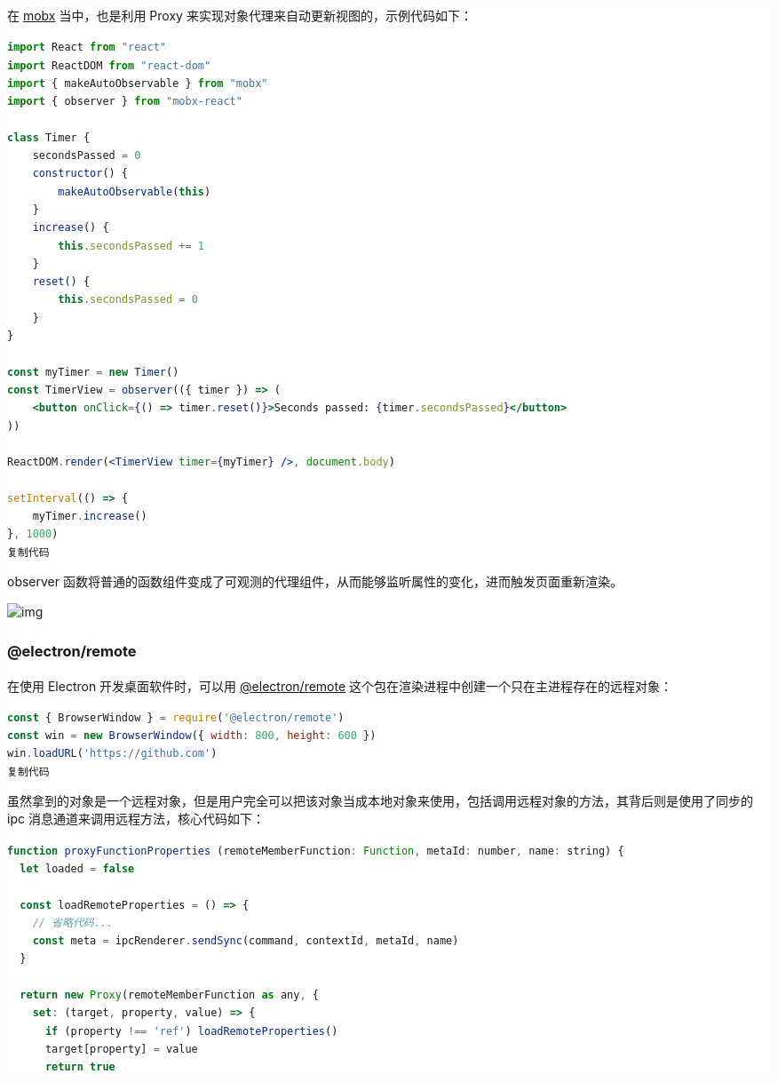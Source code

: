 在 [mobx](https://link.juejin.cn?target=https%3A%2F%2Fgithub.com%2Fmobxjs%2Fmobx) 当中，也是利用 Proxy 来实现对象代理来自动更新视图的，示例代码如下：

```jsx
import React from "react"
import ReactDOM from "react-dom"
import { makeAutoObservable } from "mobx"
import { observer } from "mobx-react"

class Timer {
    secondsPassed = 0
    constructor() {
        makeAutoObservable(this)
    }
    increase() {
        this.secondsPassed += 1
    }
    reset() {
        this.secondsPassed = 0
    }
}

const myTimer = new Timer()
const TimerView = observer(({ timer }) => (
    <button onClick={() => timer.reset()}>Seconds passed: {timer.secondsPassed}</button>
))

ReactDOM.render(<TimerView timer={myTimer} />, document.body)

setInterval(() => {
    myTimer.increase()
}, 1000)
复制代码
```

observer 函数将普通的函数组件变成了可观测的代理组件，从而能够监听属性的变化，进而触发页面重新渲染。

![img](https://p3-juejin.byteimg.com/tos-cn-i-k3u1fbpfcp/1c2329c57508467a9843fa83afe05146~tplv-k3u1fbpfcp-zoom-in-crop-mark:4536:0:0:0.awebp)

### @electron/remote

在使用 Electron 开发桌面软件时，可以用 [@electron/remote](https://link.juejin.cn?target=https%3A%2F%2Fgithub.com%2Felectron%2Fremote) 这个包在渲染进程中创建一个只在主进程存在的远程对象：

```js
const { BrowserWindow } = require('@electron/remote')
const win = new BrowserWindow({ width: 800, height: 600 })
win.loadURL('https://github.com')
复制代码
```

虽然拿到的对象是一个远程对象，但是用户完全可以把该对象当成本地对象来使用，包括调用远程对象的方法，其背后则是使用了同步的 ipc 消息通道来调用远程方法，核心代码如下：

```js
function proxyFunctionProperties (remoteMemberFunction: Function, metaId: number, name: string) {
  let loaded = false

  const loadRemoteProperties = () => {
    // 省略代码...
    const meta = ipcRenderer.sendSync(command, contextId, metaId, name)
  }

  return new Proxy(remoteMemberFunction as any, {
    set: (target, property, value) => {
      if (property !== 'ref') loadRemoteProperties()
      target[property] = value
      return true
```